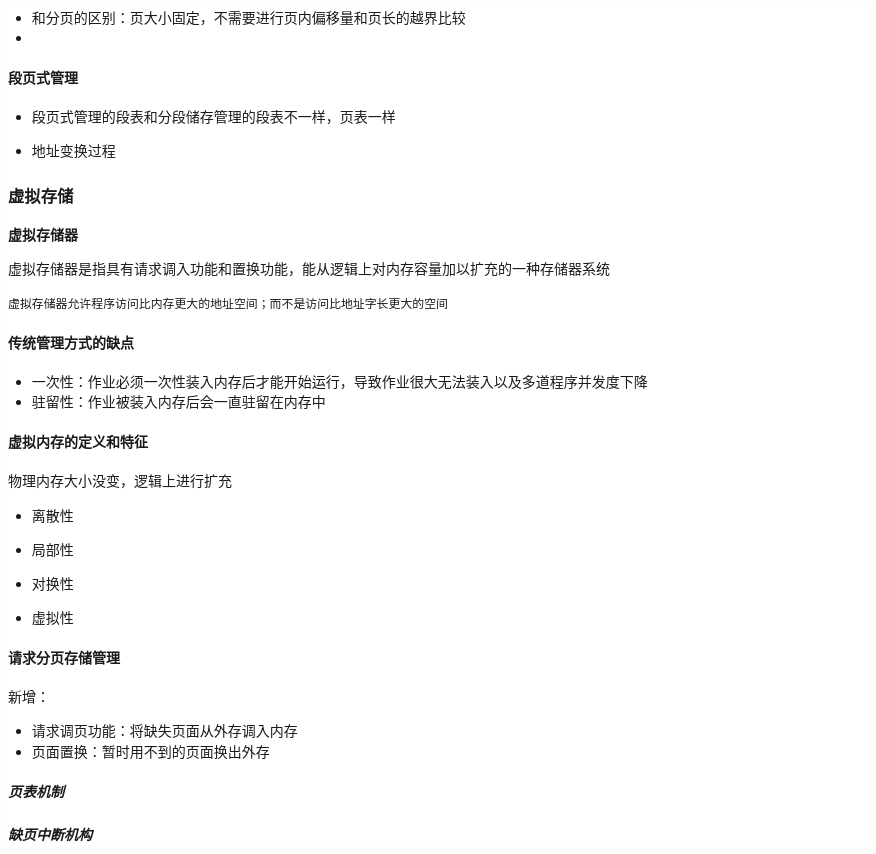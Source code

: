 

- 和分页的区别：页大小固定，不需要进行页内偏移量和页长的越界比较
- 







#### 段页式管理

- 段页式管理的段表和分段储存管理的段表不一样，页表一样







- 地址变换过程



### 虚拟存储

**虚拟存储器**

虚拟存储器是指具有请求调入功能和置换功能，能从逻辑上对内存容量加以扩充的一种存储器系统

```
虚拟存储器允许程序访问比内存更大的地址空间；而不是访问比地址字长更大的空间
```





#### 传统管理方式的缺点

- 一次性：作业必须一次性装入内存后才能开始运行，导致作业很大无法装入以及多道程序并发度下降
- 驻留性：作业被装入内存后会一直驻留在内存中

#### 虚拟内存的定义和特征

物理内存大小没变，逻辑上进行扩充

- 离散性

- 局部性
- 对换性
- 虚拟性



#### 请求分页存储管理

新增：

- 请求调页功能：将缺失页面从外存调入内存
- 页面置换：暂时用不到的页面换出外存

##### 页表机制



##### 缺页中断机构
